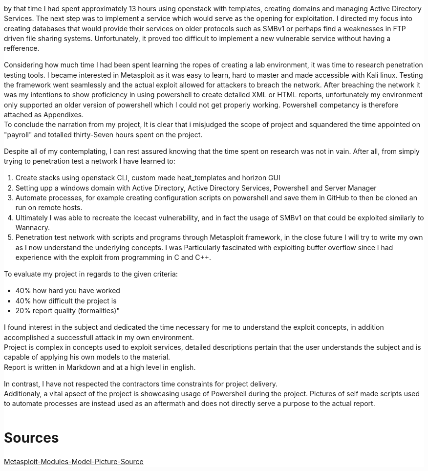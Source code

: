 by that time I had spent approximately 13 hours using openstack with templates, creating domains and managing Active Directory Services. The next step was to implement a service which would serve as the opening for exploitation. I directed my focus into creating databases that would provide their services on older protocols such as SMBv1 or perhaps find a weaknesses in FTP driven file sharing systems. Unfortunately, it proved too difficult to implement a new vulnerable service without having a refference.

Considering how much time I had been spent learning the ropes of creating a lab environment, it was time to research penetration testing tools. I became interested in Metasploit as it was easy to learn, hard to master and made accessible with Kali linux. Testing the framework went seamlessly and the actual exploit allowed for attackers to breach the network. After breaching the network it was my intentions to show proficiency in using powershell to create detailed XML or HTML reports, unfortunately my environment only supported an older version of powershell which I could not get properly working. Powershell competancy is therefore attached as Appendixes.  
To conclude the narration from my project, It is clear that i misjudged the scope of project and squandered the time appointed on "payroll" and totalled thirty-Seven hours spent on the project.



Despite all of my contemplating, I can rest assured knowing that the time spent on research was not in vain. After all, from simply trying to penetration test a network I have learned to:  
1. Create stacks using openstack CLI, custom made heat_templates and horizon GUI  
2. Setting upp a windows domain with Active Directory, Active Directory Services, Powershell and Server Manager  
3. Automate processes, for example creating configuration scripts on powershell and save them in GitHub to then be cloned an run on remote hosts.  
4. Ultimately I was able to recreate the Icecast vulnerability, and in fact the usage of SMBv1 on that could be exploited similarly to Wannacry.  
5. Penetration test network with scripts and programs through Metasploit framework, in the close future I will try to write my own as I now understand the underlying concepts. I was Particularly fascinated with exploiting buffer overflow since I had experience with the exploit from programming in C and C++.  


To evaluate my project in regards to the given criteria:  
* 40% how hard you have worked  
* 40% how difficult the project is  
* 20% report quality (formalities)"  
 
I found interest in the subject and dedicated the time necessary for me to understand the exploit concepts, in addition accomplished a successfull attack in my own environment.  
Project is complex in concepts used to exploit services, detailed descriptions pertain that the user understands the subject and is capable of applying his own models to the material.  
Report is written in Markdown and at a high level in english.  

In contrast, I have not respected the contractors time constraints for project delivery.  
Additionaly, a vital apsect of the project is showcasing usage of Powershell during the project. Pictures of self made scripts used to automate processes are instead used as an aftermath and does not directly serve a purpose to the actual report.  

Sources
=======

[Metasploit-Modules-Model-Picture-Source](https://blogvaronis2.wpengine.com/wp-content/uploads/2019/08/metasploit-guide-benefits.png)
